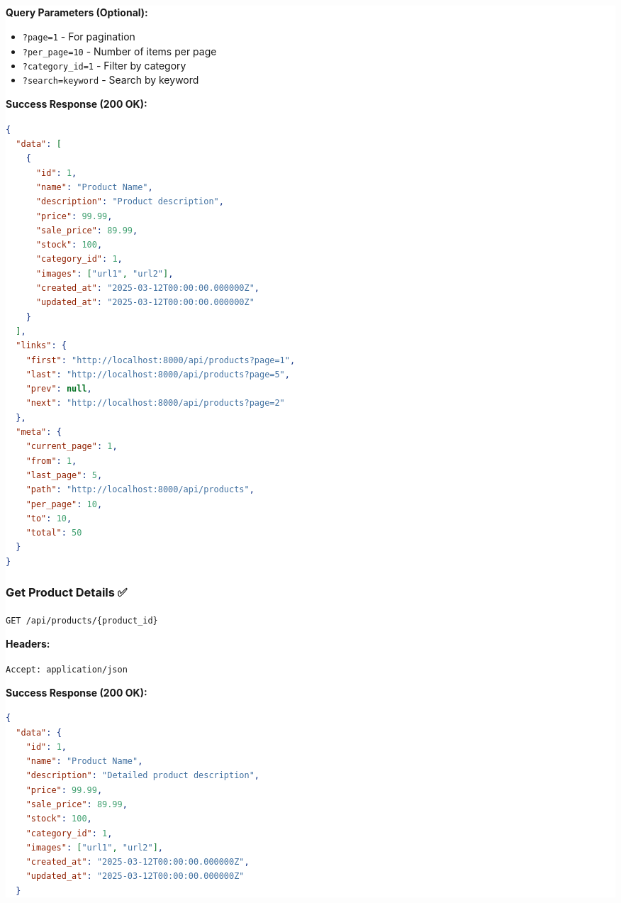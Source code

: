 **Query Parameters (Optional):**
- `?page=1` - For pagination
- `?per_page=10` - Number of items per page
- `?category_id=1` - Filter by category
- `?search=keyword` - Search by keyword

**Success Response (200 OK):**
```json
{
  "data": [
    {
      "id": 1,
      "name": "Product Name",
      "description": "Product description",
      "price": 99.99,
      "sale_price": 89.99,
      "stock": 100,
      "category_id": 1,
      "images": ["url1", "url2"],
      "created_at": "2025-03-12T00:00:00.000000Z",
      "updated_at": "2025-03-12T00:00:00.000000Z"
    }
  ],
  "links": {
    "first": "http://localhost:8000/api/products?page=1",
    "last": "http://localhost:8000/api/products?page=5",
    "prev": null,
    "next": "http://localhost:8000/api/products?page=2"
  },
  "meta": {
    "current_page": 1,
    "from": 1,
    "last_page": 5,
    "path": "http://localhost:8000/api/products",
    "per_page": 10,
    "to": 10,
    "total": 50
  }
}
```

### Get Product Details ✅
```
GET /api/products/{product_id}
```

**Headers:**
```
Accept: application/json
```

**Success Response (200 OK):**
```json
{
  "data": {
    "id": 1,
    "name": "Product Name",
    "description": "Detailed product description",
    "price": 99.99,
    "sale_price": 89.99,
    "stock": 100,
    "category_id": 1,
    "images": ["url1", "url2"],
    "created_at": "2025-03-12T00:00:00.000000Z",
    "updated_at": "2025-03-12T00:00:00.000000Z"
  }
```